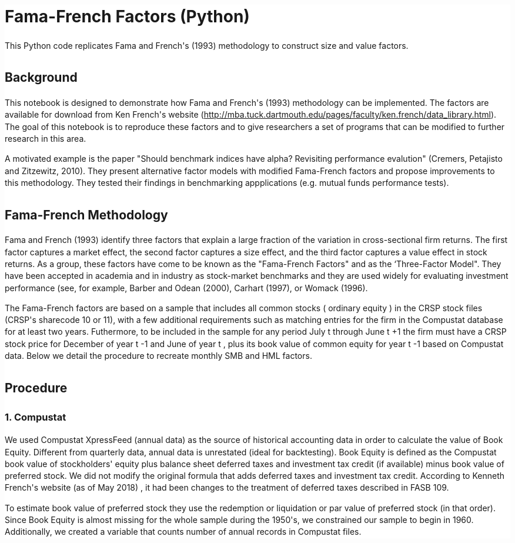 
# Fama-French Factors (Python) 

<p class="lead">This Python code replicates Fama and French's (1993) methodology to construct size and value factors.</p>

## Background 

This notebook is designed to demonstrate how Fama and French's (1993) methodology can be implemented. The factors are available for download from Ken French's website (http://mba.tuck.dartmouth.edu/pages/faculty/ken.french/data_library.html). The goal of this notebook is to reproduce these factors and to give researchers a set of programs that can be modified to further research in this area.

A motivated example is the paper "Should benchmark indices have alpha? Revisiting performance evalution" (Cremers, Petajisto and Zitzewitz, 2010). They present alternative factor models with modified Fama-French factors and propose improvements to this methodology. They tested their findings in benchmarking appplications (e.g. mutual funds performance tests).

## Fama-French Methodology

Fama and French (1993) identify three factors that explain a large fraction of the variation in cross-sectional firm returns. The first factor captures a market effect, the second factor captures a size effect, and the third factor captures a value effect in stock returns. As a group, these factors have come to be known as the "Fama-French Factors" and as the ‘Three-Factor Model". They have been accepted in academia and in industry as stock-market benchmarks and they are used widely for evaluating investment performance (see, for example, Barber and Odean (2000), Carhart (1997), or Womack (1996).

The Fama-French factors are based on a sample that includes all common stocks ( ordinary equity ) in the CRSP stock files (CRSP's sharecode 10 or 11), with a few additional requirements such as matching entries for the firm in the Compustat database for at least two years. Futhermore, to be included in the sample for any period July t through June t +1 the firm must have a CRSP stock price for December of year t -1 and June of year t , plus its book value of common equity for year t -1 based on Compustat data. Below we detail the procedure to recreate monthly SMB and HML factors.

## Procedure
### 1. Compustat
We used Compustat XpressFeed (annual data) as the source of historical accounting data in order to calculate the value of Book Equity. Different from quarterly data, annual data is unrestated (ideal for backtesting). Book Equity is defined as the Compustat book value of stockholders' equity plus balance sheet deferred taxes and investment tax credit (if available) minus book value of preferred stock. We did not modify the original formula that adds deferred taxes and investment tax credit. According to Kenneth French's website (as of May 2018) , it had been changes to the treatment of deferred taxes described in FASB 109.

To estimate book value of preferred stock they use the redemption or liquidation or par value of preferred stock (in that order). Since Book Equity is almost missing for the whole sample during the 1950's, we constrained our sample to begin in 1960. Additionally, we created a variable that counts number of annual records in Compustat files.
